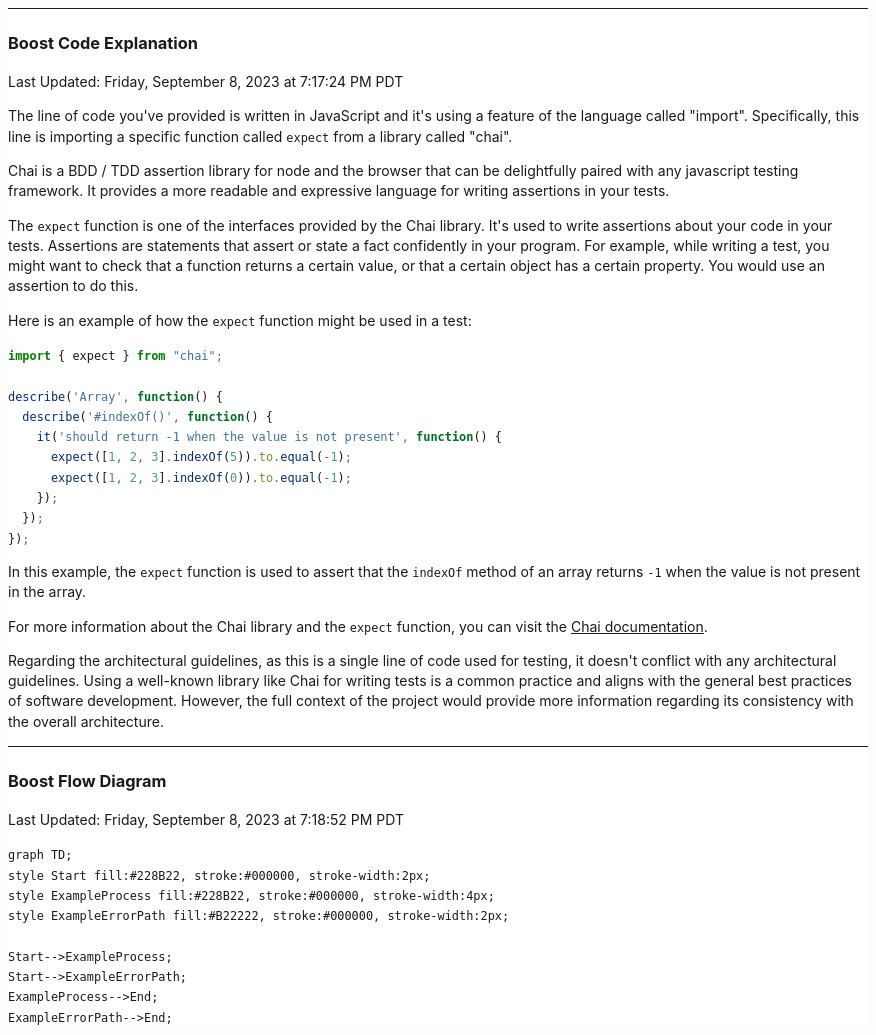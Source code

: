 

---

### Boost Code Explanation

Last Updated: Friday, September 8, 2023 at 7:17:24 PM PDT

The line of code you've provided is written in JavaScript and it's using a feature of the language called "import". Specifically, this line is importing a specific function called `expect` from a library called "chai".

Chai is a BDD / TDD assertion library for node and the browser that can be delightfully paired with any javascript testing framework. It provides a more readable and expressive language for writing assertions in your tests.

The `expect` function is one of the interfaces provided by the Chai library. It's used to write assertions about your code in your tests. Assertions are statements that assert or state a fact confidently in your program. For example, while writing a test, you might want to check that a function returns a certain value, or that a certain object has a certain property. You would use an assertion to do this.

Here is an example of how the `expect` function might be used in a test:

```javascript
import { expect } from "chai";

describe('Array', function() {
  describe('#indexOf()', function() {
    it('should return -1 when the value is not present', function() {
      expect([1, 2, 3].indexOf(5)).to.equal(-1);
      expect([1, 2, 3].indexOf(0)).to.equal(-1);
    });
  });
});
```

In this example, the `expect` function is used to assert that the `indexOf` method of an array returns `-1` when the value is not present in the array.

For more information about the Chai library and the `expect` function, you can visit the [Chai documentation](https://www.chaijs.com/guide/styles/#expect).

Regarding the architectural guidelines, as this is a single line of code used for testing, it doesn't conflict with any architectural guidelines. Using a well-known library like Chai for writing tests is a common practice and aligns with the general best practices of software development. However, the full context of the project would provide more information regarding its consistency with the overall architecture.



---

### Boost Flow Diagram

Last Updated: Friday, September 8, 2023 at 7:18:52 PM PDT

```mermaid
graph TD;
style Start fill:#228B22, stroke:#000000, stroke-width:2px;
style ExampleProcess fill:#228B22, stroke:#000000, stroke-width:4px;
style ExampleErrorPath fill:#B22222, stroke:#000000, stroke-width:2px;

Start-->ExampleProcess;
Start-->ExampleErrorPath;
ExampleProcess-->End;
ExampleErrorPath-->End;
```
